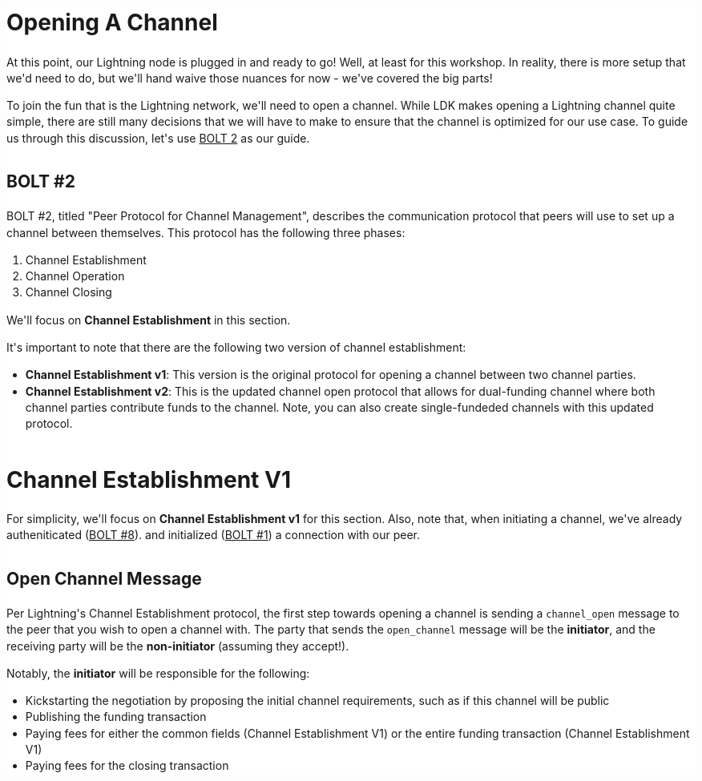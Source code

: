 # Opening A Channel

At this point, our Lightning node is plugged in and ready to go! Well, at least for this workshop. In reality, there is more setup that we'd need to do, but we'll hand waive those nuances for now - we've covered the big parts!

To join the fun that is the Lightning network, we'll need to open a channel. While LDK makes opening a Lightning channel quite simple, there are still many decisions that we will have to make to ensure that the channel is optimized for our use case. To guide us through this discussion, let's use [BOLT 2](https://github.com/lightning/bolts/blob/master/02-peer-protocol.md) as our guide.

## BOLT #2

BOLT #2, titled "Peer Protocol for Channel Management", describes the communication protocol that peers will use to set up a channel between themselves. This protocol has the following three phases:
1) Channel Establishment
2) Channel Operation
3) Channel Closing

We'll focus on **Channel Establishment** in this section.

It's important to note that there are the following two version of channel establishment:
- **Channel Establishment v1**: This version is the original protocol for opening a channel between two channel parties.
- **Channel Establishment v2**: This is the updated channel open protocol that allows for dual-funding channel where both channel parties contribute funds to the channel. Note, you can also create single-fundeded channels with this updated protocol.

# Channel Establishment V1
For simplicity, we'll focus on **Channel Establishment v1** for this section. Also, note that, when initiating a channel, we've already autheniticated ([BOLT #8](https://github.com/lightning/bolts/blob/master/08-transport.md)). and initialized ([BOLT #1](https://github.com/lightning/bolts/blob/master/01-messaging.md)) a connection with our peer.


## Open Channel Message
Per Lightning's Channel Establishment protocol, the first step towards opening a channel is sending a `channel_open` message to the peer that you wish to open a channel with. The party that sends the `open_channel` message will be the **initiator**, and the receiving party will be the **non-initiator** (assuming they accept!).

Notably, the **initiator** will be responsible for the following:
- Kickstarting the negotiation by proposing the initial channel requirements, such as if this channel will be public
- Publishing the funding transaction
- Paying fees for either the common fields (Channel Establishment V1) or the entire funding transaction (Channel Establishment V1)
- Paying fees for the closing transaction

<p align="center" style="width: 50%; max-width: 300px;">